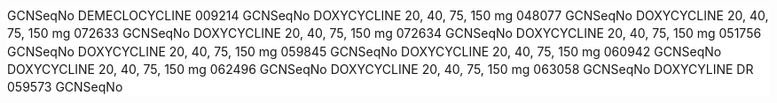 <td>GCNSeqNo</td>
</tr>
<tr class="odd">
<td></td>
<td>DEMECLOCYCLINE</td>
<td>009214</td>
<td>GCNSeqNo</td>
</tr>
<tr class="even">
<td></td>
<td>DOXYCYCLINE 20, 40, 75, 150 mg</td>
<td>048077</td>
<td>GCNSeqNo</td>
</tr>
<tr class="odd">
<td></td>
<td>DOXYCYCLINE 20, 40, 75, 150 mg</td>
<td>072633</td>
<td>GCNSeqNo</td>
</tr>
<tr class="even">
<td></td>
<td>DOXYCYCLINE 20, 40, 75, 150 mg</td>
<td>072634</td>
<td>GCNSeqNo</td>
</tr>
<tr class="odd">
<td></td>
<td>DOXYCYCLINE 20, 40, 75, 150 mg</td>
<td>051756</td>
<td>GCNSeqNo</td>
</tr>
<tr class="even">
<td></td>
<td>DOXYCYCLINE 20, 40, 75, 150 mg</td>
<td>059845</td>
<td>GCNSeqNo</td>
</tr>
<tr class="odd">
<td></td>
<td>DOXYCYCLINE 20, 40, 75, 150 mg</td>
<td>060942</td>
<td>GCNSeqNo</td>
</tr>
<tr class="even">
<td></td>
<td>DOXYCYCLINE 20, 40, 75, 150 mg</td>
<td>062496</td>
<td>GCNSeqNo</td>
</tr>
<tr class="odd">
<td></td>
<td>DOXYCYCLINE 20, 40, 75, 150 mg</td>
<td>063058</td>
<td>GCNSeqNo</td>
</tr>
<tr class="even">
<td></td>
<td>DOXYCYLINE DR</td>
<td>059573</td>
<td>GCNSeqNo</td>
</tr>
<tr class="odd">
<td></td>